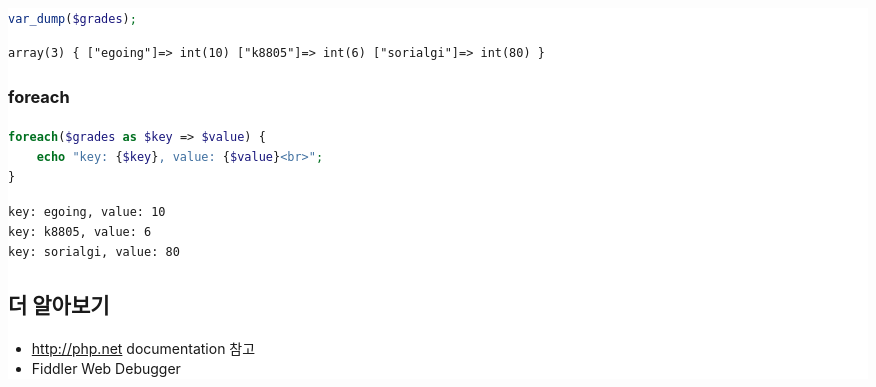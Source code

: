 ```php
var_dump($grades);
```

```
array(3) { ["egoing"]=> int(10) ["k8805"]=> int(6) ["sorialgi"]=> int(80) }
```

### foreach
```php
foreach($grades as $key => $value) {
    echo "key: {$key}, value: {$value}<br>";
}
```

```
key: egoing, value: 10
key: k8805, value: 6
key: sorialgi, value: 80
```

## 더 알아보기
- <http://php.net> documentation 참고 
- Fiddler Web Debugger